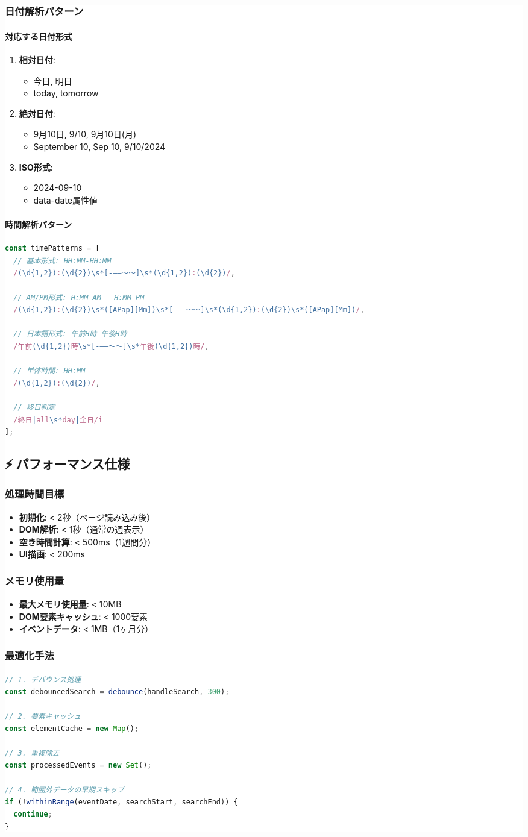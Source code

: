 ### 日付解析パターン

#### 対応する日付形式
1. **相対日付**:
   - 今日, 明日
   - today, tomorrow

2. **絶対日付**:
   - 9月10日, 9/10, 9月10日(月)
   - September 10, Sep 10, 9/10/2024

3. **ISO形式**:
   - 2024-09-10
   - data-date属性値

#### 時間解析パターン
```javascript
const timePatterns = [
  // 基本形式: HH:MM-HH:MM
  /(\d{1,2}):(\d{2})\s*[-–—〜～]\s*(\d{1,2}):(\d{2})/,
  
  // AM/PM形式: H:MM AM - H:MM PM
  /(\d{1,2}):(\d{2})\s*([APap][Mm])\s*[-–—〜～]\s*(\d{1,2}):(\d{2})\s*([APap][Mm])/,
  
  // 日本語形式: 午前H時-午後H時
  /午前(\d{1,2})時\s*[-–—〜～]\s*午後(\d{1,2})時/,
  
  // 単体時間: HH:MM
  /(\d{1,2}):(\d{2})/,
  
  // 終日判定
  /終日|all\s*day|全日/i
];
```

## ⚡ パフォーマンス仕様

### 処理時間目標
- **初期化**: < 2秒（ページ読み込み後）
- **DOM解析**: < 1秒（通常の週表示）
- **空き時間計算**: < 500ms（1週間分）
- **UI描画**: < 200ms

### メモリ使用量
- **最大メモリ使用量**: < 10MB
- **DOM要素キャッシュ**: < 1000要素
- **イベントデータ**: < 1MB（1ヶ月分）

### 最適化手法
```javascript
// 1. デバウンス処理
const debouncedSearch = debounce(handleSearch, 300);

// 2. 要素キャッシュ
const elementCache = new Map();

// 3. 重複除去
const processedEvents = new Set();

// 4. 範囲外データの早期スキップ
if (!withinRange(eventDate, searchStart, searchEnd)) {
  continue;
}
```